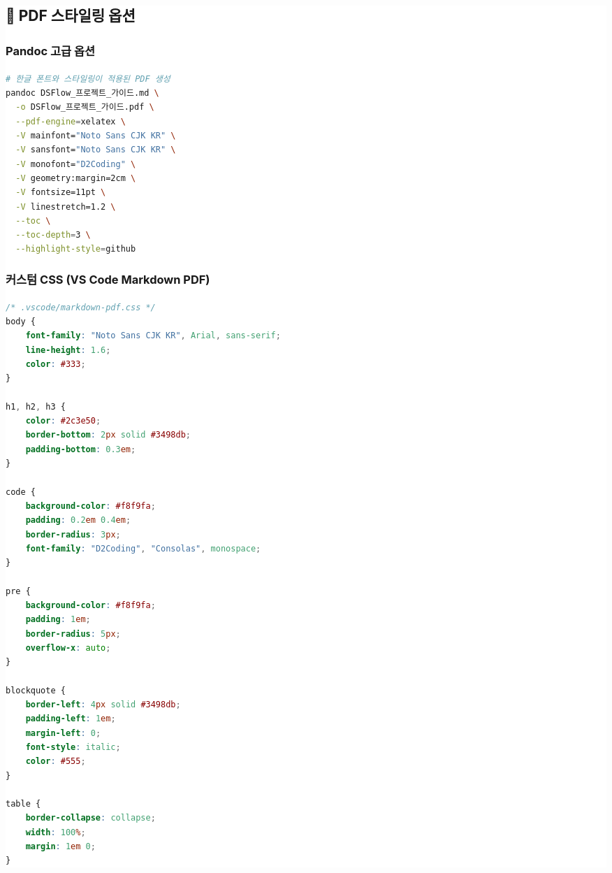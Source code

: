 ## 🎨 PDF 스타일링 옵션

### Pandoc 고급 옵션

```bash
# 한글 폰트와 스타일링이 적용된 PDF 생성
pandoc DSFlow_프로젝트_가이드.md \
  -o DSFlow_프로젝트_가이드.pdf \
  --pdf-engine=xelatex \
  -V mainfont="Noto Sans CJK KR" \
  -V sansfont="Noto Sans CJK KR" \
  -V monofont="D2Coding" \
  -V geometry:margin=2cm \
  -V fontsize=11pt \
  -V linestretch=1.2 \
  --toc \
  --toc-depth=3 \
  --highlight-style=github
```

### 커스텀 CSS (VS Code Markdown PDF)

```css
/* .vscode/markdown-pdf.css */
body {
    font-family: "Noto Sans CJK KR", Arial, sans-serif;
    line-height: 1.6;
    color: #333;
}

h1, h2, h3 {
    color: #2c3e50;
    border-bottom: 2px solid #3498db;
    padding-bottom: 0.3em;
}

code {
    background-color: #f8f9fa;
    padding: 0.2em 0.4em;
    border-radius: 3px;
    font-family: "D2Coding", "Consolas", monospace;
}

pre {
    background-color: #f8f9fa;
    padding: 1em;
    border-radius: 5px;
    overflow-x: auto;
}

blockquote {
    border-left: 4px solid #3498db;
    padding-left: 1em;
    margin-left: 0;
    font-style: italic;
    color: #555;
}

table {
    border-collapse: collapse;
    width: 100%;
    margin: 1em 0;
}
```